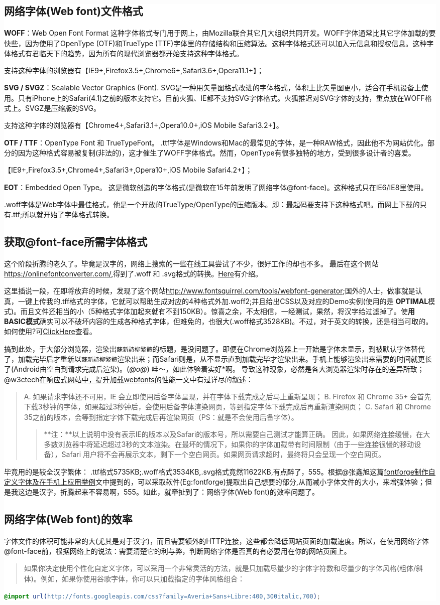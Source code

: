 ## **网络字体(Web font)文件格式**
**WOFF**：Web Open Font Format
这种字体格式专门用于网上，由Mozilla联合其它几大组织共同开发。WOFF字体通常比其它字体加载的要快些，因为使用了OpenType (OTF)和TrueType (TTF)字体里的存储结构和压缩算法。这种字体格式还可以加入元信息和授权信息。这种字体格式有君临天下的趋势，因为所有的现代浏览器都开始支持这种字体格式。

支持这种字体的浏览器有【IE9+,Firefox3.5+,Chrome6+,Safari3.6+,Opera11.1+】；

**SVG / SVGZ**：Scalable Vector Graphics (Font).
SVG是一种用矢量图格式改进的字体格式，体积上比矢量图更小，适合在手机设备上使用。只有iPhone上的Safari(4.1)之前的版本支持它。目前火狐、IE都不支持SVG字体格式。火狐推迟对SVG字体的支持，重点放在WOFF格式上。SVGZ是压缩版的SVG。

支持这种字体的浏览器有【Chrome4+,Safari3.1+,Opera10.0+,iOS Mobile Safari3.2+】。

**OTF / TTF**：OpenType Font 和 TrueTypeFont。
.ttf字体是Windows和Mac的最常见的字体，是一种RAW格式，因此他不为网站优化。部分的因为这种格式容易被复制(非法的)，这才催生了WOFF字体格式。然而，OpenType有很多独特的地方，受到很多设计者的喜爱。

【IE9+,Firefox3.5+,Chrome4+,Safari3+,Opera10+,iOS Mobile Safari4.2+】；

**EOT**：Embedded Open Type。
这是微软创造的字体格式(是微软在15年前发明了网络字体@font-face)。这种格式只在IE6/IE8里使用。

.woff字体是Web字体中最佳格式，他是一个开放的TrueType/OpenType的压缩版本。即：最起码要支持下这种格式吧。而网上下载的只有.ttf;所以就开始了字体格式转换。

## **获取@font-face所需字体格式**
这个阶段折腾的老久了。毕竟是汉字的，网络上搜索的一些在线工具尝试了不少，很好工作的却也不多。
最后在这个网站<https://onlinefontconverter.com/>,得到了.woff 和 .svg格式的转换。[Here](http://www.jucelin.cn/archiver/view.asp?id=153)有介绍。

这里插说一段，在即将放弃的时候，发现了这个网站<http://www.fontsquirrel.com/tools/webfont-generator>;国外的人士，做事就是认真，一键上传我的.tff格式的字体，它就可以帮助生成对应的4种格式外加.woff2;并且给出CSS以及对应的Demo实例(使用的是 **OPTIMAL**模式)。而且文件还相当的小（5种格式字体加起来就有不到150KB）。惊喜之余，不太相信，一经测试，果然，将汉字给过滤掉了。使**用BASIC模式**确实可以不破坏内容的生成各种格式字体，但难免的，也很大(.woff格式3528KB)。不过，对于英文的转换，还是相当可取的。如何使用?可[ClickHere](http://www.w3cplus.com/content/css3-font-face)查看。

搞到此处，于大部分浏览器，渲染出`蘇新詩柳繁體`的标题，是没问题了。即便在Chrome浏览器上一开始是字体未显示，到被默认字体替代了，加载完毕后才重新以`蘇新詩柳繁體`渲染出来；而Safari则是，从不显示直到加载完毕才渲染出来。手机上能够渲染出来需要的时间就更长了(Android由空白到请求完成后渲染)。(*@ο@*) 哇～，如此体验着实好*啊。
导致这种现象，必然是各大浏览器渲染时存在的差异所致；@w3ctech[在响应式网站中，提升加载webfonts的性能](http://www.w3ctech.com/topic/693)一文中有过详尽的叙述：
>A. 如果请求字体还不可用，IE 会立即使用后备字体呈现，并在字体下载完成之后马上重新呈现；
B. Firefox 和 Chrome 35+ 会首先下载3秒钟的字体，如果超过3秒钟后，会使用后备字体渲染网页，等到指定字体下载完成后再重新渲染网页；
C. Safari 和 Chrome 35之前的版本，会等到指定字体下载完成后再渲染网页（PS：就是不会使用后备字体）。
>>**注：**以上说明中没有表示IE的版本以及Safari的版本号，所以需要自己测试才能算正确。
因此，如果网络连接缓慢，在大多数浏览器中将延迟超过3秒的文本渲染。在最坏的情况下，如果你的字体加载带有时间限制（由于一些连接很慢的移动设备），Safari 用户将不会再展示文本，剩下一个空白网页。如果网页请求超时，最终将只会呈现一个空白网页。

毕竟用的是较全汉字繁体： .ttf格式5735KB;.woff格式3534KB,.svg格式竟然11622KB,有点醉了，555。根据@张鑫旭这篇[fontforge制作自定义字体及在手机上应用举例][zxx]文中提到的，可以采取软件(Eg:fontforge)提取出自己想要的部分,从而减小字体文件的大小，来增强体验；但是我这边是汉字，折腾起来不容易啊，555。如此，就牵扯到了：网络字体(Web font)的效率问题了。

## **网络字体(Web font)的效率**
字体文件的体积可能非常的大(尤其是对于汉字)，而且需要额外的HTTP连接，这些都会降低网站页面的加载速度。所以，在使用网络字体@font-face前，根据网络上的说法：需要清楚它的利与弊，判断网络字体是否真的有必要用在你的网站页面上。

>如果你决定使用个性化自定义字体，可以采用一个非常灵活的方法，就是只加载尽量少的字体字符数和尽量少的字体风格(粗体/斜体)。例如，如果你使用谷歌字体，你可以只加载指定的字体风格组合：
```css
@import url(http://fonts.googleapis.com/css?family=Averia+Sans+Libre:400,300italic,700);
```


[Airen]: http://www.w3cplus.com/content/css3-font-face
[zxx]: http://www.zhangxinxu.com/wordpress/2011/11/fontforge%e8%87%aa%e5%ae%9a%e4%b9%89%e6%89%8b%e6%9c%ba%e5%ad%97%e4%bd%93/